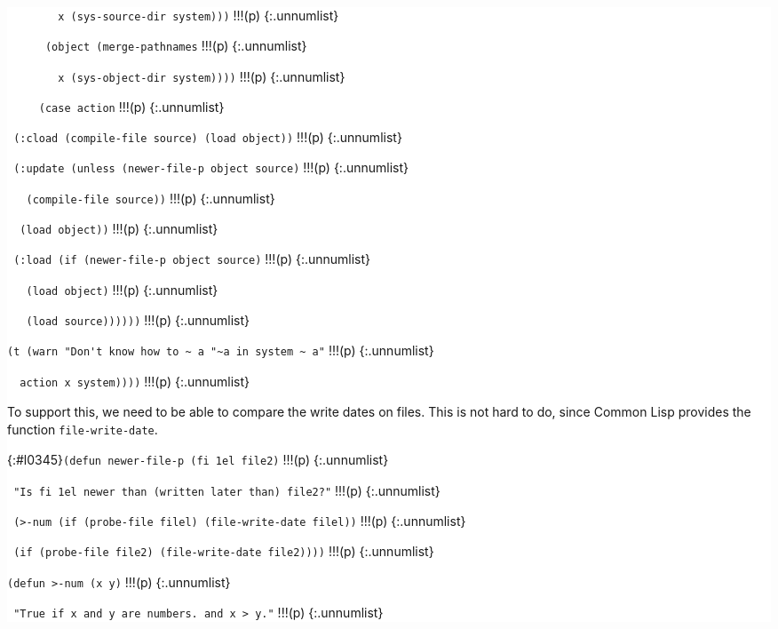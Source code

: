 `        x (sys-source-dir system)))`
!!!(p) {:.unnumlist}

`      (object (merge-pathnames`
!!!(p) {:.unnumlist}

`        x (sys-object-dir system))))`
!!!(p) {:.unnumlist}

`     (case action`
!!!(p) {:.unnumlist}

` (:cload (compile-file source) (load object))`
!!!(p) {:.unnumlist}

` (:update (unless (newer-file-p object source)`
!!!(p) {:.unnumlist}

`   (compile-file source))`
!!!(p) {:.unnumlist}

`  (load object))`
!!!(p) {:.unnumlist}

` (:load (if (newer-file-p object source)`
!!!(p) {:.unnumlist}

`   (load object)`
!!!(p) {:.unnumlist}

`   (load source))))))`
!!!(p) {:.unnumlist}

`(t (warn "Don't know how to ~ a "~a in system ~ a"`
!!!(p) {:.unnumlist}

`  action x system))))`
!!!(p) {:.unnumlist}

To support this, we need to be able to compare the write dates on files.
This is not hard to do, since Common Lisp provides the function `file-write-date`.

[ ](#){:#l0345}`(defun newer-file-p (fi 1el file2)`
!!!(p) {:.unnumlist}

` "Is fi 1el newer than (written later than) file2?"`
!!!(p) {:.unnumlist}

` (>-num (if (probe-file filel) (file-write-date filel))`
!!!(p) {:.unnumlist}

` (if (probe-file file2) (file-write-date file2))))`
!!!(p) {:.unnumlist}

`(defun >-num (x y)`
!!!(p) {:.unnumlist}

` "True if x and y are numbers.
and x > y."`
!!!(p) {:.unnumlist}
